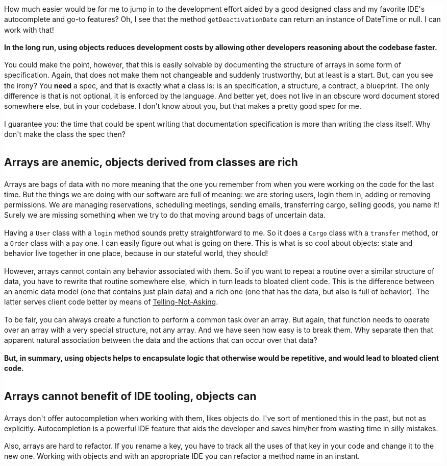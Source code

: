 How much easier would be for me to jump in to the development effort aided by a good designed class and my favorite IDE's autocomplete and go-to features? Oh, I see that the method `getDeactivationDate` can return an instance of DateTime or null. I can work with that!

**In the long run, using objects reduces development costs by allowing other developers reasoning about the codebase faster.**

You could make the point, however, that this is easily solvable by documenting the structure of arrays in some form of specification. Again, that does not make them not changeable and suddenly trustworthy, but at least is a start. But, can you see the irony? You **need** a spec, and that is exactly what a class is: is an specification, a structure, a contract, a blueprint. The only difference is that is not optional, it is enforced by the language. And better yet, does not live in an obscure word document stored somewhere else, but in your codebase. I don't know about you, but that makes a pretty good spec for me.

I guarantee you: the time that could be spent writing that documentation specification is more than writing the class itself. Why don't make the class the spec then?

## Arrays are anemic, objects derived from classes are rich

Arrays are bags of data with no more meaning that the one you remember from when you were working on the code for the last time. But the things we are doing with our software are full of meaning: we are storing users, login them in, adding or removing permissions. We are managing reservations, scheduling meetings, sending emails, transferring cargo, selling goods, you name it! Surely we are missing something when we try to do that moving around bags of uncertain data.

Having a `User` class with a `login` method sounds pretty straightforward to me. So it does a `Cargo` class with a `transfer` method, or a `Order` class with a `pay` one. I can easily figure out what is going on there. This is what is so cool about objects: state and behavior live together in one place, because in our stateful world, they should!

However, arrays cannot contain any behavior associated with them. So if you want to repeat a routine over a similar structure of data, you have to rewrite that routine somewhere else, which in turn leads to bloated client code. This is the difference between an anemic data model (one that contains just plain data) and a rich one (one that has the data, but also is full of behavior). The latter serves client code better by means of [Telling-Not-Asking][fowler-tda].

To be fair, you can always create a function to perform a common task over an array. But again, that function needs to operate over an array with a very special structure, not any array. And we have seen how easy is to break them. Why separate then that apparent natural association between the data and the actions that can occur over that data?

**But, in summary, using objects helps to encapsulate logic that otherwise would be repetitive, and would lead to bloated client code.**

## Arrays cannot benefit of IDE tooling, objects can

Arrays don't offer autocompletion when working with them, likes objects do. I've sort of mentioned this in the past, but not as explicitly. Autocompletion is a powerful IDE feature that aids the developer and saves him/her from wasting time in silly mistakes. 

Also, arrays are hard to refactor. If you rename a key, you have to track all the uses of that key in your code and change it to the new one. Working with objects and with an appropriate IDE you can refactor a method name in an instant. 


[fowler-tda]: https://martinfowler.com/bliki/TellDontAsk.html